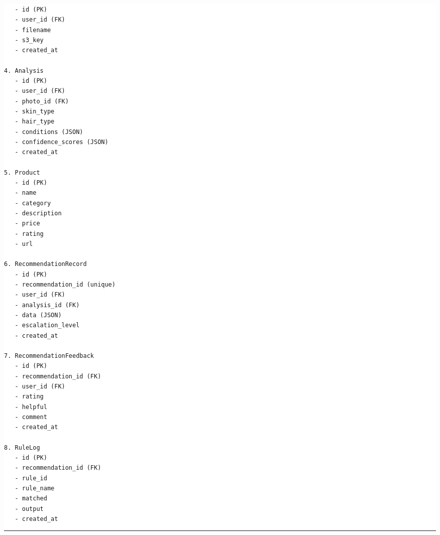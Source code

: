 ```
   - id (PK)
   - user_id (FK)
   - filename
   - s3_key
   - created_at

4. Analysis
   - id (PK)
   - user_id (FK)
   - photo_id (FK)
   - skin_type
   - hair_type
   - conditions (JSON)
   - confidence_scores (JSON)
   - created_at

5. Product
   - id (PK)
   - name
   - category
   - description
   - price
   - rating
   - url

6. RecommendationRecord
   - id (PK)
   - recommendation_id (unique)
   - user_id (FK)
   - analysis_id (FK)
   - data (JSON)
   - escalation_level
   - created_at

7. RecommendationFeedback
   - id (PK)
   - recommendation_id (FK)
   - user_id (FK)
   - rating
   - helpful
   - comment
   - created_at

8. RuleLog
   - id (PK)
   - recommendation_id (FK)
   - rule_id
   - rule_name
   - matched
   - output
   - created_at
```

---